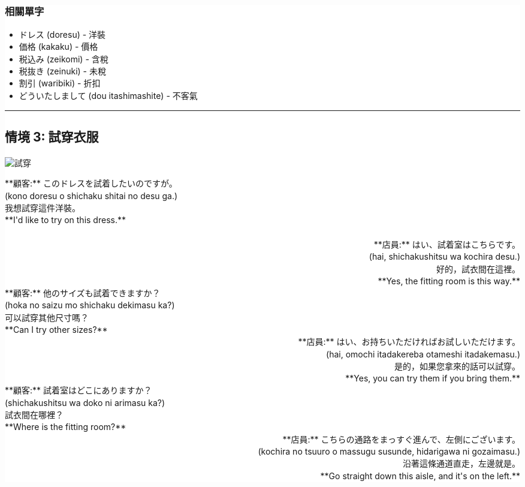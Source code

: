 ### 相關單字
- ドレス (doresu) - 洋裝
- 価格 (kakaku) - 價格
- 税込み (zeikomi) - 含稅
- 税抜き (zeinuki) - 未稅
- 割引 (waribiki) - 折扣
- どういたしまして (dou itashimashite) - 不客氣

---

## 情境 3: 試穿衣服

![試穿](https://images.pexels.com/photos/13630147/pexels-photo-13630147.jpeg?auto=compress&cs=tinysrgb&h=350)

<div style="text-align: left">  
**顧客:** このドレスを試着したいのですが。  <br>
(kono doresu o shichaku shitai no desu ga.)  <br>
我想試穿這件洋裝。  <br>
**I'd like to try on this dress.**  <br>
</div>  

<br>  

<div style="text-align: right">  
**店員:** はい、試着室はこちらです。  <br>
(hai, shichakushitsu wa kochira desu.)  <br>
好的，試衣間在這裡。  <br>
**Yes, the fitting room is this way.**  <br>
</div>  

<div style="text-align: left">  
**顧客:** 他のサイズも試着できますか？  <br>
(hoka no saizu mo shichaku dekimasu ka?)  <br>
可以試穿其他尺寸嗎？  <br>
**Can I try other sizes?**  <br>
</div>  

<div style="text-align: right">  
**店員:** はい、お持ちいただければお試しいただけます。  <br>
(hai, omochi itadakereba otameshi itadakemasu.)  <br>
是的，如果您拿來的話可以試穿。  <br>
**Yes, you can try them if you bring them.**  <br>
</div>  

<div style="text-align: left">  
**顧客:** 試着室はどこにありますか？  <br>
(shichakushitsu wa doko ni arimasu ka?)  <br>
試衣間在哪裡？  <br>
**Where is the fitting room?**  <br>
</div>  

<div style="text-align: right">  
**店員:** こちらの通路をまっすぐ進んで、左側にございます。  <br>
(kochira no tsuuro o massugu susunde, hidarigawa ni gozaimasu.)  <br>
沿著這條通道直走，左邊就是。  <br>
**Go straight down this aisle, and it's on the left.**  <br>
</div>
